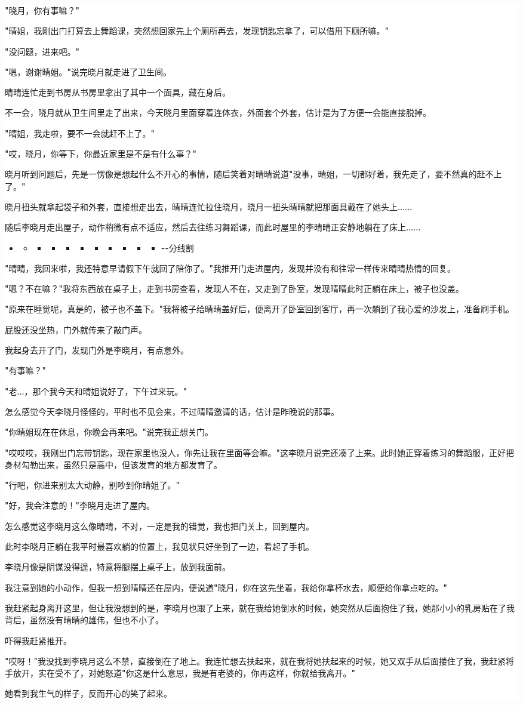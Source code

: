 "晓月，你有事嘛？"

"晴姐，我刚出门打算去上舞蹈课，突然想回家先上个厕所再去，发现钥匙忘拿了，可以借用下厕所嘛。"

"没问题，进来吧。"

"嗯，谢谢晴姐。"说完晓月就走进了卫生间。

晴晴连忙走到书房从书房里拿出了其中一个面具，藏在身后。

不一会，晓月就从卫生间里走了出来，今天晓月里面穿着连体衣，外面套个外套，估计是为了方便一会能直接脱掉。

"晴姐，我走啦，要不一会就赶不上了。"

"哎，晓月，你等下，你最近家里是不是有什么事？"

晓月听到问题后，先是一愣像是想起什么不开心的事情，随后笑着对晴晴说道"没事，晴姐，一切都好着，我先走了，要不然真的赶不上了。"

晓月扭头就拿起袋子和外套，直接想走出去，晴晴连忙拉住晓月，晓月一扭头晴晴就把那面具戴在了她头上......

随后李晓月走出屋子，动作稍微有点不适应，然后去往练习舞蹈课，而此时屋里的李晴晴正安静地躺在了床上......

 - - - - - - - - - - - --分线割

"晴晴，我回来啦，我还特意早请假下午就回了陪你了。"我推开门走进屋内，发现并没有和往常一样传来晴晴热情的回复。

"嗯？不在嘛？"我将东西放在桌子上，走到书房查看，发现人不在，又走到了卧室，发现晴晴此时正躺在床上，被子也没盖。

"原来在睡觉呢，真是的，被子也不盖下。"我将被子给晴晴盖好后，便离开了卧室回到客厅，再一次躺到了我心爱的沙发上，准备刷手机。

屁股还没坐热，门外就传来了敲门声。

我起身去开了门，发现门外是李晓月，有点意外。

"有事嘛？"

"老...，那个我今天和晴姐说好了，下午过来玩。"

怎么感觉今天李晓月怪怪的，平时也不见会来，不过晴晴邀请的话，估计是昨晚说的那事。

"你晴姐现在在休息，你晚会再来吧。"说完我正想关门。

"哎哎哎，我刚出门忘带钥匙，现在家里也没人，你先让我在里面等会嘛。"这李晓月说完还凑了上来。此时她正穿着练习的舞蹈服，正好把身材勾勒出来，虽然只是高中，但该发育的地方都发育了。

"行吧，你进来别太大动静，别吵到你晴姐了。"

"好，我会注意的！"李晓月走进了屋内。

怎么感觉这李晓月这么像晴晴，不对，一定是我的错觉，我也把门关上，回到屋内。

此时李晓月正躺在我平时最喜欢躺的位置上，我见状只好坐到了一边，看起了手机。

李晓月像是阴谋没得逞，特意将腿摆上桌子上，放到我面前。

我注意到她的小动作，但我一想到晴晴还在屋内，便说道"晓月，你在这先坐着，我给你拿杯水去，顺便给你拿点吃的。"

我赶紧起身离开这里，但让我没想到的是，李晓月也跟了上来，就在我给她倒水的时候，她突然从后面抱住了我，她那小小的乳房贴在了我背后，虽然没有晴晴的雄伟，但也不小了。

吓得我赶紧推开。

"哎呀！"我没找到李晓月这么不禁，直接倒在了地上。我连忙想去扶起来，就在我将她扶起来的时候，她又双手从后面搂住了我，我赶紧将手放开，实在受不了，对她怒道"你这是什么意思，我是有老婆的，你再这样，你就给我离开。"

她看到我生气的样子，反而开心的笑了起来。

